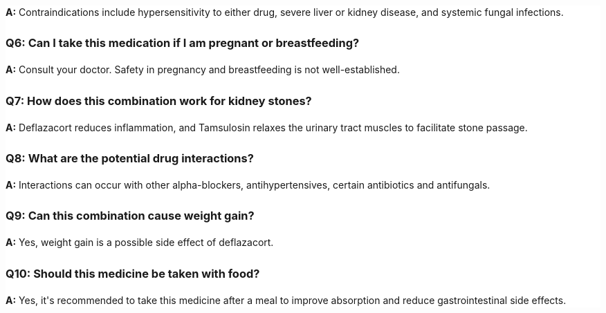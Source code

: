 **A:**  Contraindications include hypersensitivity to either drug, severe liver or kidney disease, and systemic fungal infections.

### **Q6: Can I take this medication if I am pregnant or breastfeeding?**

**A:** Consult your doctor. Safety in pregnancy and breastfeeding is not well-established.

### **Q7: How does this combination work for kidney stones?**

**A:** Deflazacort reduces inflammation, and Tamsulosin relaxes the urinary tract muscles to facilitate stone passage.

### **Q8: What are the potential drug interactions?**

**A:** Interactions can occur with other alpha-blockers, antihypertensives, certain antibiotics and antifungals.

### **Q9: Can this combination cause weight gain?**

**A:** Yes, weight gain is a possible side effect of deflazacort.

### **Q10: Should this medicine be taken with food?**

**A:** Yes, it's recommended to take this medicine after a meal to improve absorption and reduce gastrointestinal side effects.

